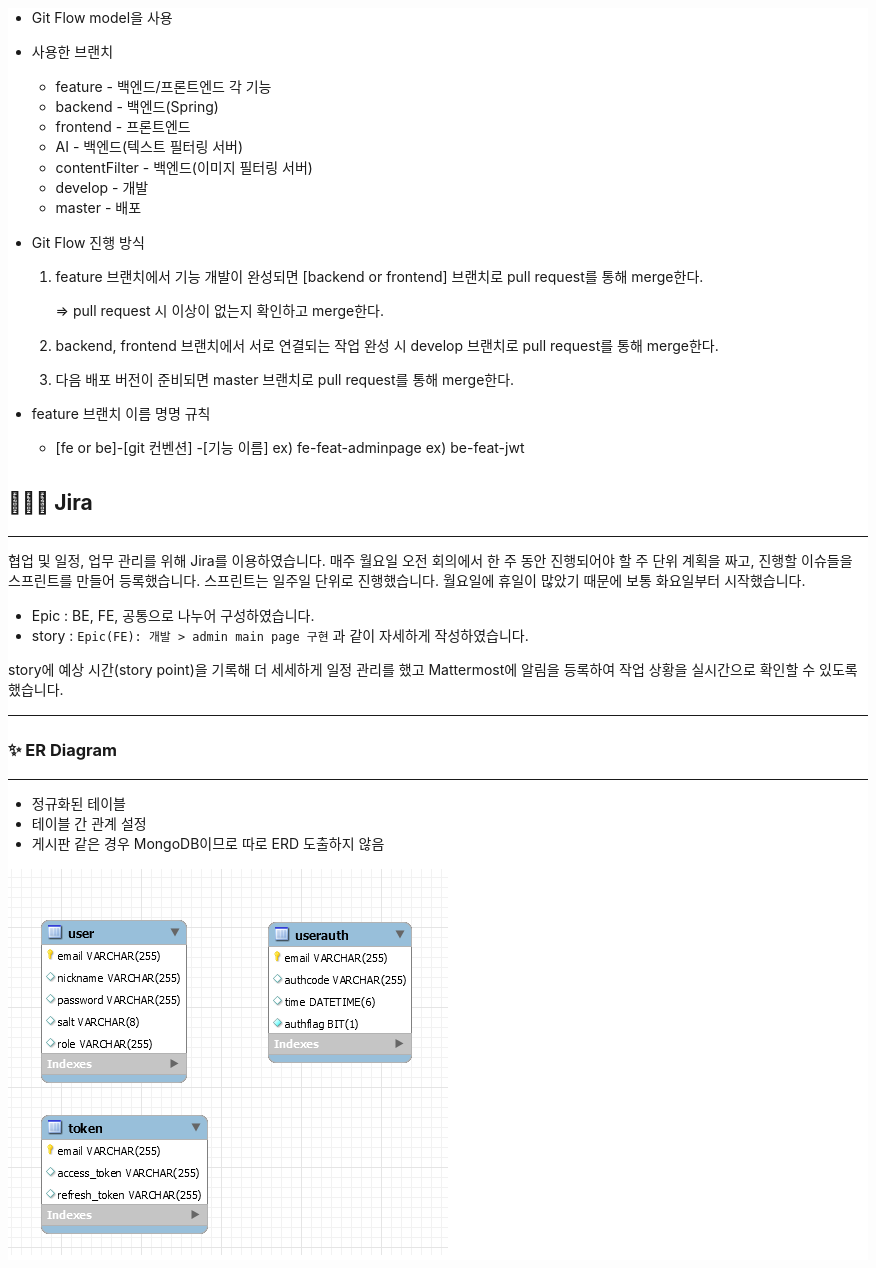 
- Git Flow model을 사용
- 사용한 브랜치
  - feature - 백엔드/프론트엔드 각 기능
  - backend - 백엔드(Spring)
  - frontend - 프론트엔드
  - AI - 백엔드(텍스트 필터링 서버)
  - contentFilter - 백엔드(이미지 필터링 서버)
  - develop - 개발
  - master - 배포
- Git Flow 진행 방식

  1. feature 브랜치에서 기능 개발이 완성되면 [backend or frontend] 브랜치로 pull request를 통해 merge한다.

     ⇒ pull request 시 이상이 없는지 확인하고 merge한다.

  2. backend, frontend 브랜치에서 서로 연결되는 작업 완성 시 develop 브랜치로 pull request를 통해 merge한다.
  3. 다음 배포 버전이 준비되면 master 브랜치로 pull request를 통해 merge한다.

- feature 브랜치 이름 명명 규칙
  - [fe or be]-[git 컨벤션] -[기능 이름]
    ex) fe-feat-adminpage
    ex) be-feat-jwt

## 👨‍👩‍👧 Jira

---

협업 및 일정, 업무 관리를 위해 Jira를 이용하였습니다. 매주 월요일 오전 회의에서 한 주 동안 진행되어야 할 주 단위 계획을 짜고, 진행할 이슈들을 스프린트를 만들어 등록했습니다. 스프린트는 일주일 단위로 진행했습니다. 월요일에 휴일이 많았기 때문에 보통 화요일부터 시작했습니다.

- Epic : BE, FE, 공통으로 나누어 구성하였습니다.
- story : `Epic(FE): 개발 > admin main page 구현` 과 같이 자세하게 작성하였습니다.

story에 예상 시간(story point)을 기록해 더 세세하게 일정 관리를 했고 Mattermost에 알림을 등록하여 작업 상황을 실시간으로 확인할 수 있도록 했습니다.

---

### ✨ ER Diagram

---

- 정규화된 테이블
- 테이블 간 관계 설정
- 게시판 같은 경우 MongoDB이므로 따로 ERD 도출하지 않음

![Untitled](images/Untitled%202.png)
